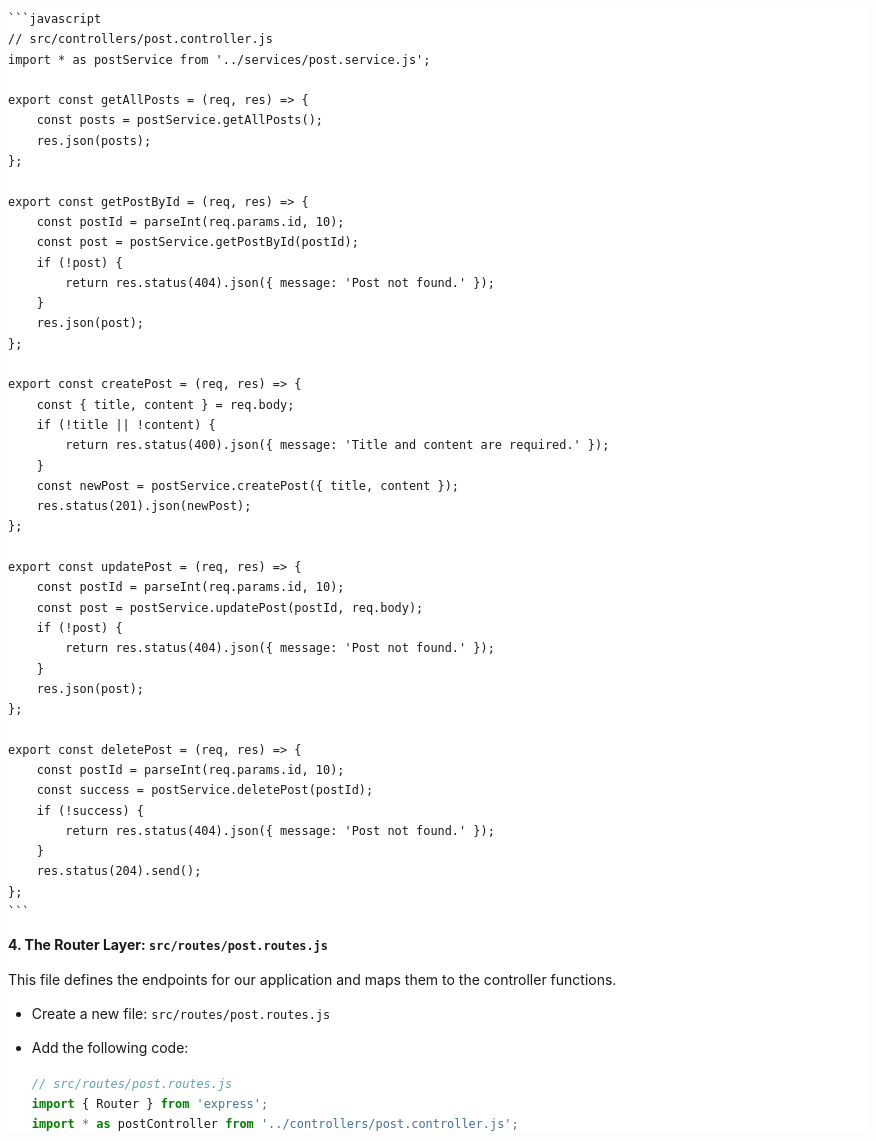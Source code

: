     ```javascript
    // src/controllers/post.controller.js
    import * as postService from '../services/post.service.js';

    export const getAllPosts = (req, res) => {
        const posts = postService.getAllPosts();
        res.json(posts);
    };

    export const getPostById = (req, res) => {
        const postId = parseInt(req.params.id, 10);
        const post = postService.getPostById(postId);
        if (!post) {
            return res.status(404).json({ message: 'Post not found.' });
        }
        res.json(post);
    };

    export const createPost = (req, res) => {
        const { title, content } = req.body;
        if (!title || !content) {
            return res.status(400).json({ message: 'Title and content are required.' });
        }
        const newPost = postService.createPost({ title, content });
        res.status(201).json(newPost);
    };

    export const updatePost = (req, res) => {
        const postId = parseInt(req.params.id, 10);
        const post = postService.updatePost(postId, req.body);
        if (!post) {
            return res.status(404).json({ message: 'Post not found.' });
        }
        res.json(post);
    };

    export const deletePost = (req, res) => {
        const postId = parseInt(req.params.id, 10);
        const success = postService.deletePost(postId);
        if (!success) {
            return res.status(404).json({ message: 'Post not found.' });
        }
        res.status(204).send();
    };
    ```

**4. The Router Layer: `src/routes/post.routes.js`**

This file defines the endpoints for our application and maps them to the controller functions.

*   Create a new file: `src/routes/post.routes.js`
*   Add the following code:

    ```javascript
    // src/routes/post.routes.js
    import { Router } from 'express';
    import * as postController from '../controllers/post.controller.js';
